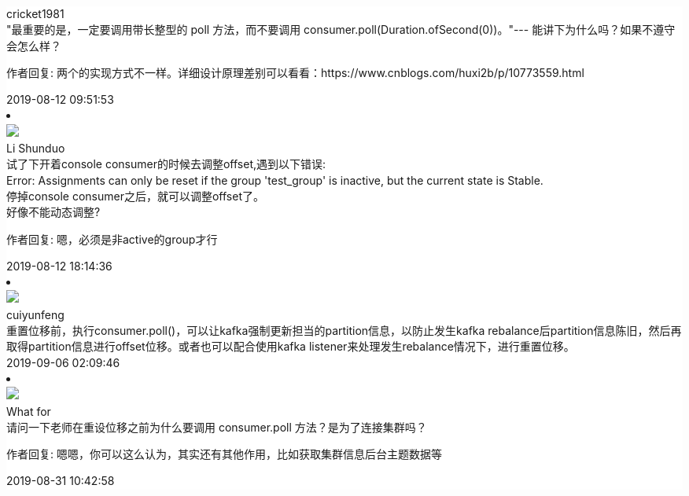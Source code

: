 <div class="_36ChpWj4_0">
  <div class="_2zFoi7sd_0"><span>cricket1981</span>
  </div>
  <div class="_2_QraFYR_0">&quot;最重要的是，一定要调用带长整型的 poll 方法，而不要调用 consumer.poll(Duration.ofSecond(0))。&quot;--- 能讲下为什么吗？如果不遵守会怎么样？</div>
  <div class="_10o3OAxT_0">
    <p class="_3KxQPN3V_0">作者回复: 两个的实现方式不一样。详细设计原理差别可以看看：https:&#47;&#47;www.cnblogs.com&#47;huxi2b&#47;p&#47;10773559.html</p>
  </div>
  <div class="_3klNVc4Z_0">
    <div class="_3Hkula0k_0">2019-08-12 09:51:53</div>
  </div>
</div>
</div>
</li>
<li>
<div class="_2sjJGcOH_0"><img src="https://static001.geekbang.org/account/avatar/00/12/a8/e2/f8e51df2.jpg"
  class="_3FLYR4bF_0">
<div class="_36ChpWj4_0">
  <div class="_2zFoi7sd_0"><span>Li Shunduo</span>
  </div>
  <div class="_2_QraFYR_0">试了下开着console consumer的时候去调整offset,遇到以下错误:<br>Error: Assignments can only be reset if the group &#39;test_group&#39; is inactive, but the current state is Stable.<br>停掉console consumer之后，就可以调整offset了。<br>好像不能动态调整?</div>
  <div class="_10o3OAxT_0">
    <p class="_3KxQPN3V_0">作者回复: 嗯，必须是非active的group才行</p>
  </div>
  <div class="_3klNVc4Z_0">
    <div class="_3Hkula0k_0">2019-08-12 18:14:36</div>
  </div>
</div>
</div>
</li>
<li>
<div class="_2sjJGcOH_0"><img src="http://thirdwx.qlogo.cn/mmopen/vi_32/Q0j4TwGTfTJjBL9wlHaH7GBicT9Gic7VmMNibOowYwpc7q6S6UEpwKcmLJ8I4pibwmwkSNuoORxzzZ3TjWte9wia0jw/132"
  class="_3FLYR4bF_0">
<div class="_36ChpWj4_0">
  <div class="_2zFoi7sd_0"><span>cuiyunfeng</span>
  </div>
  <div class="_2_QraFYR_0">重置位移前，执行consumer.poll()，可以让kafka强制更新担当的partition信息，以防止发生kafka rebalance后partition信息陈旧，然后再取得partition信息进行offset位移。或者也可以配合使用kafka listener来处理发生rebalance情况下，进行重置位移。</div>
  <div class="_10o3OAxT_0">
    
  </div>
  <div class="_3klNVc4Z_0">
    <div class="_3Hkula0k_0">2019-09-06 02:09:46</div>
  </div>
</div>
</div>
</li>
<li>
<div class="_2sjJGcOH_0"><img src="https://static001.geekbang.org/account/avatar/00/13/23/ed/a4a774a8.jpg"
  class="_3FLYR4bF_0">
<div class="_36ChpWj4_0">
  <div class="_2zFoi7sd_0"><span>What for</span>
  </div>
  <div class="_2_QraFYR_0">请问一下老师在重设位移之前为什么要调用 consumer.poll 方法？是为了连接集群吗？</div>
  <div class="_10o3OAxT_0">
    <p class="_3KxQPN3V_0">作者回复: 嗯嗯，你可以这么认为，其实还有其他作用，比如获取集群信息后台主题数据等</p>
  </div>
  <div class="_3klNVc4Z_0">
    <div class="_3Hkula0k_0">2019-08-31 10:42:58</div>